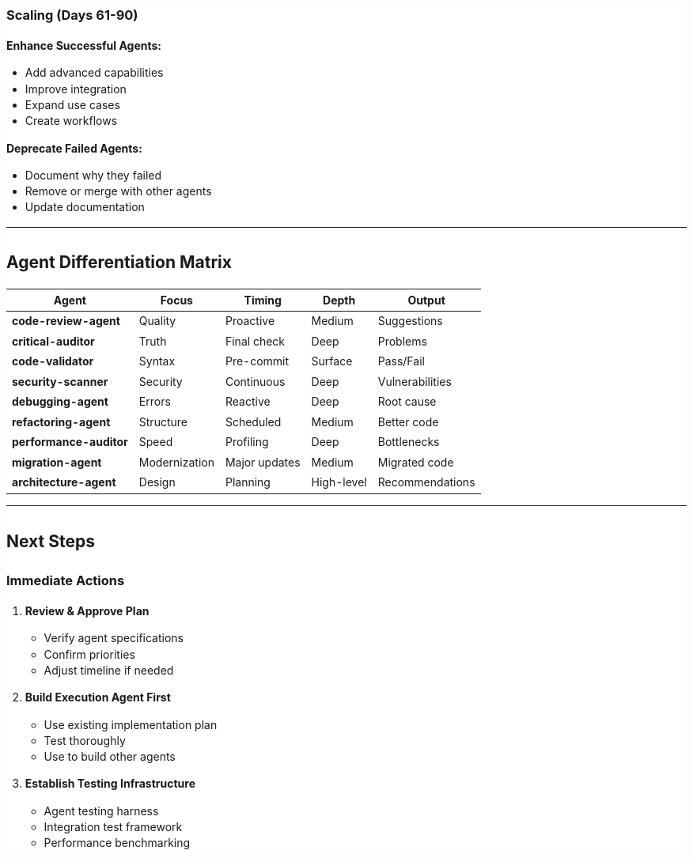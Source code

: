 ### Scaling (Days 61-90)

**Enhance Successful Agents:**
- Add advanced capabilities
- Improve integration
- Expand use cases
- Create workflows

**Deprecate Failed Agents:**
- Document why they failed
- Remove or merge with other agents
- Update documentation

---

## Agent Differentiation Matrix

| Agent | Focus | Timing | Depth | Output |
|-------|-------|--------|-------|--------|
| **code-review-agent** | Quality | Proactive | Medium | Suggestions |
| **critical-auditor** | Truth | Final check | Deep | Problems |
| **code-validator** | Syntax | Pre-commit | Surface | Pass/Fail |
| **security-scanner** | Security | Continuous | Deep | Vulnerabilities |
| **debugging-agent** | Errors | Reactive | Deep | Root cause |
| **refactoring-agent** | Structure | Scheduled | Medium | Better code |
| **performance-auditor** | Speed | Profiling | Deep | Bottlenecks |
| **migration-agent** | Modernization | Major updates | Medium | Migrated code |
| **architecture-agent** | Design | Planning | High-level | Recommendations |

---

## Next Steps

### Immediate Actions

1. **Review & Approve Plan**
   - Verify agent specifications
   - Confirm priorities
   - Adjust timeline if needed

2. **Build Execution Agent First**
   - Use existing implementation plan
   - Test thoroughly
   - Use to build other agents

3. **Establish Testing Infrastructure**
   - Agent testing harness
   - Integration test framework
   - Performance benchmarking
